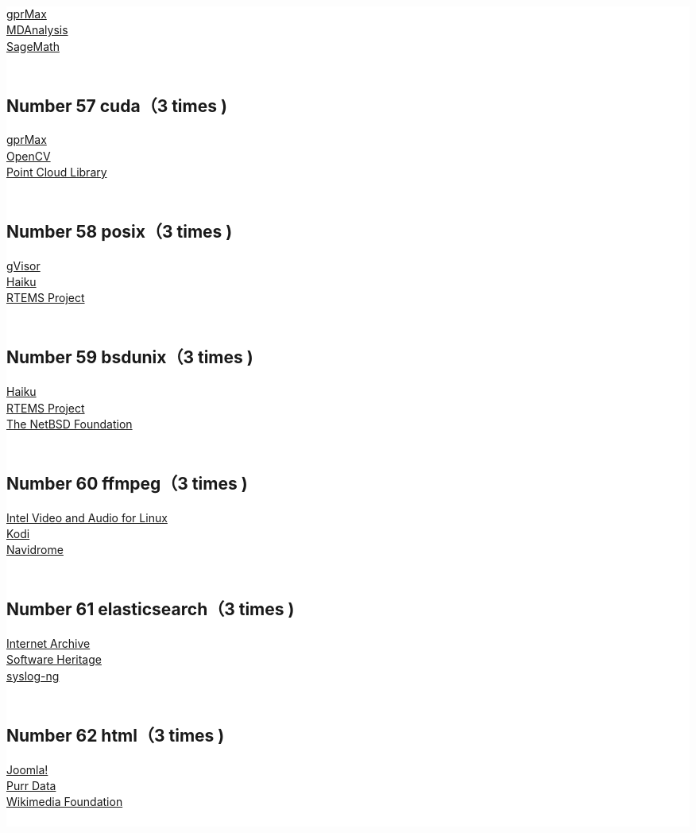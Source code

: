 [gprMax](https://summerofcode.withgoogle.com/archive/2021/organizations/4979973948964864)<br>
[MDAnalysis](https://summerofcode.withgoogle.com/archive/2021/organizations/4692476220145664)<br>
[SageMath](https://summerofcode.withgoogle.com/archive/2021/organizations/5180088957534208)<br>
<br>

## Number 57 cuda（3 times )

[gprMax](https://summerofcode.withgoogle.com/archive/2021/organizations/4979973948964864)<br>
[OpenCV](https://summerofcode.withgoogle.com/archive/2021/organizations/5722622045716480)<br>
[Point Cloud Library](https://summerofcode.withgoogle.com/archive/2021/organizations/6260986197049344)<br>
<br>

## Number 58 posix（3 times )

[gVisor](https://summerofcode.withgoogle.com/archive/2021/organizations/5119642997096448)<br>
[Haiku](https://summerofcode.withgoogle.com/archive/2021/organizations/5748009966501888)<br>
[RTEMS Project](https://summerofcode.withgoogle.com/archive/2021/organizations/5979439984279552)<br>
<br>

## Number 59 bsdunix（3 times )

[Haiku](https://summerofcode.withgoogle.com/archive/2021/organizations/5748009966501888)<br>
[RTEMS Project](https://summerofcode.withgoogle.com/archive/2021/organizations/5979439984279552)<br>
[The NetBSD Foundation](https://summerofcode.withgoogle.com/archive/2021/organizations/5674199175135232)<br>
<br>

## Number 60 ffmpeg（3 times )

[Intel Video and Audio for Linux](https://summerofcode.withgoogle.com/archive/2021/organizations/6244611265134592)<br>
[Kodi](https://summerofcode.withgoogle.com/archive/2021/organizations/5186500538400768)<br>
[Navidrome](https://summerofcode.withgoogle.com/archive/2021/organizations/5963988000571392)<br>
<br>

## Number 61 elasticsearch（3 times )

[Internet Archive](https://summerofcode.withgoogle.com/archive/2021/organizations/6193723385315328)<br>
[Software Heritage](https://summerofcode.withgoogle.com/archive/2021/organizations/5396997154013184)<br>
[syslog-ng](https://summerofcode.withgoogle.com/archive/2021/organizations/6224442098712576)<br>
<br>

## Number 62 html（3 times )

[Joomla!](https://summerofcode.withgoogle.com/archive/2021/organizations/6265631002853376)<br>
[Purr Data](https://summerofcode.withgoogle.com/archive/2021/organizations/5146061710032896)<br>
[Wikimedia Foundation](https://summerofcode.withgoogle.com/archive/2021/organizations/5270263742070784)<br>
<br>
